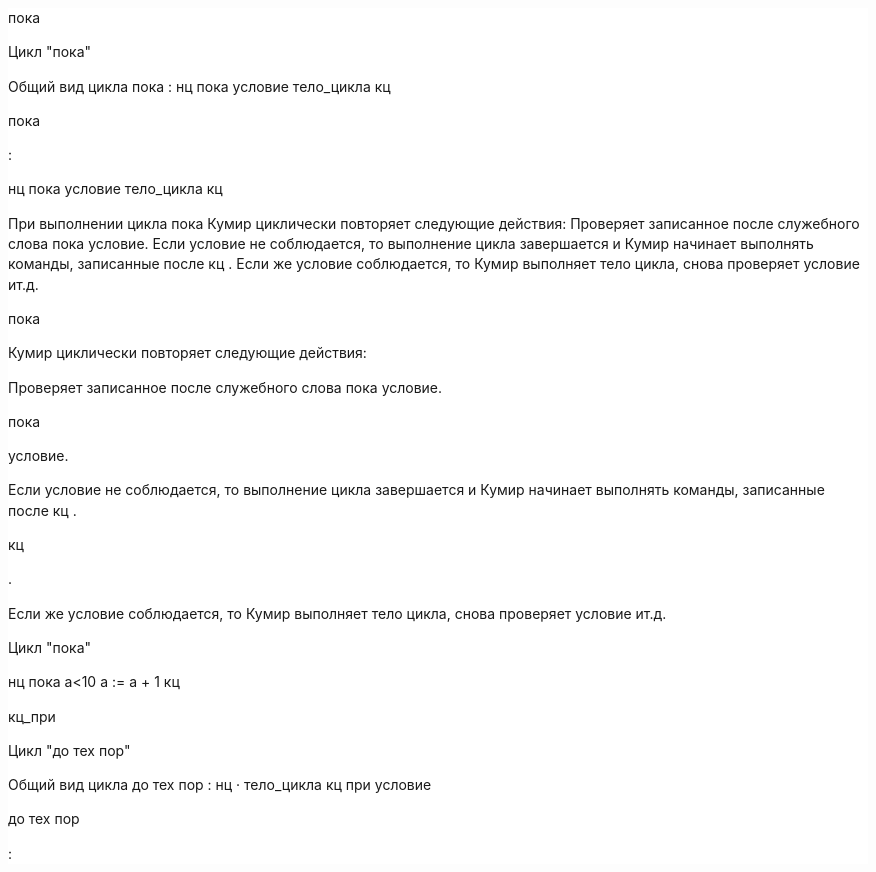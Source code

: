 пока

Цикл "пока"

Общий вид цикла пока : нц пока условие
  тело_цикла
кц

пока

:

нц пока условие
  тело_цикла
кц

При выполнении цикла пока Кумир циклически повторяет следующие действия: Проверяет записанное после служебного слова пока условие. Если условие не соблюдается, то выполнение цикла завершается и Кумир начинает
                            выполнять команды, записанные после кц . Если же условие соблюдается, то Кумир выполняет тело цикла, снова проверяет
                            условие ит.д.

пока

Кумир циклически повторяет следующие действия:

Проверяет записанное после служебного слова пока условие.

пока

условие.

Если условие не соблюдается, то выполнение цикла завершается и Кумир начинает
                            выполнять команды, записанные после кц .

кц

.

Если же условие соблюдается, то Кумир выполняет тело цикла, снова проверяет
                            условие ит.д.

Цикл "пока"

нц пока а<10
  а := а + 1
кц

кц_при

Цикл "до тех пор"

Общий вид цикла до тех пор : нц
· тело_цикла
кц при условие

до тех пор

:
